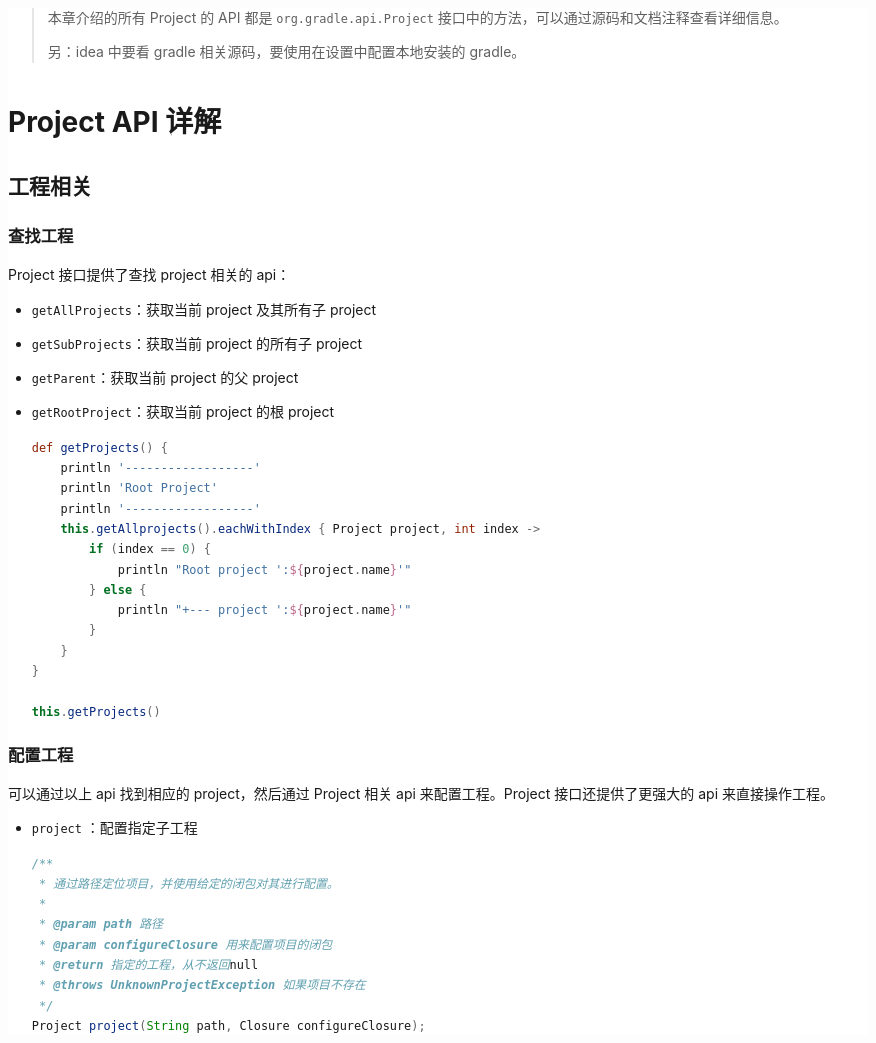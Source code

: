 > 本章介绍的所有 Project 的 API 都是 `org.gradle.api.Project` 接口中的方法，可以通过源码和文档注释查看详细信息。
>
> 另：idea 中要看 gradle 相关源码，要使用在设置中配置本地安装的 gradle。

# Project API 详解

## 工程相关

### 查找工程

Project 接口提供了查找 project 相关的 api：

- `getAllProjects`：获取当前 project 及其所有子 project

- `getSubProjects`：获取当前 project 的所有子 project

- `getParent`：获取当前 project 的父 project

- `getRootProject`：获取当前 project 的根 project

  ```groovy
  def getProjects() {
      println '------------------'
      println 'Root Project'
      println '------------------'
      this.getAllprojects().eachWithIndex { Project project, int index ->
          if (index == 0) {
              println "Root project ':${project.name}'"
          } else {
              println "+--- project ':${project.name}'"
          }
      }
  }
  
  this.getProjects()
  ```


### 配置工程

可以通过以上 api 找到相应的 project，然后通过 Project 相关 api 来配置工程。Project 接口还提供了更强大的 api 来直接操作工程。

- `project` ：配置指定子工程

  ```groovy
  /**
   * 通过路径定位项目，并使用给定的闭包对其进行配置。
   *
   * @param path 路径
   * @param configureClosure 用来配置项目的闭包
   * @return 指定的工程，从不返回null
   * @throws UnknownProjectException 如果项目不存在
   */
  Project project(String path, Closure configureClosure);
  ```
